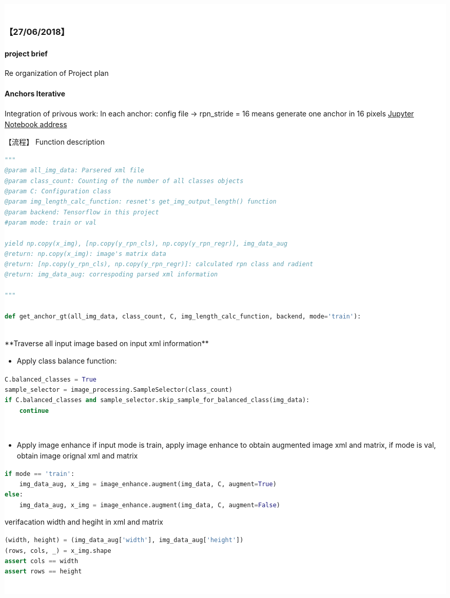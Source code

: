 <br>

### 【27/06/2018】
#### project brief
Re organization of Project plan

#### Anchors Iterative
Integration of privous work:
In each anchor: config file -> rpn_stride = 16 means generate one anchor in 16 pixels
[Jupyter Notebook address](https://github.com/Trouble404/Object-Detection-System-Based-on-CNN-and-Capsule-Network/blob/master/Faster-RCNN/anchor_rpn.ipynb)

【流程】
Function description
```python
"""
@param all_img_data: Parsered xml file  
@param class_count: Counting of the number of all classes objects
@param C: Configuration class
@param img_length_calc_function: resnet's get_img_output_length() function
@param backend: Tensorflow in this project
#param mode: train or val

yield np.copy(x_img), [np.copy(y_rpn_cls), np.copy(y_rpn_regr)], img_data_aug
@return: np.copy(x_img): image's matrix data
@return: [np.copy(y_rpn_cls), np.copy(y_rpn_regr)]: calculated rpn class and radient
@return: img_data_aug: correspoding parsed xml information

"""

def get_anchor_gt(all_img_data, class_count, C, img_length_calc_function, backend, mode='train'):
```
<br>
**Traverse all input image based on input xml information**

* Apply class balance function: 
```python
C.balanced_classes = True
sample_selector = image_processing.SampleSelector(class_count)
if C.balanced_classes and sample_selector.skip_sample_for_balanced_class(img_data):
    continue
```
<br>

* Apply image enhance
if input mode is train, apply image enhance to obtain augmented image xml and matrix, if mode is val, obtain image orignal xml and matrix
```python
if mode == 'train':
    img_data_aug, x_img = image_enhance.augment(img_data, C, augment=True)
else:
    img_data_aug, x_img = image_enhance.augment(img_data, C, augment=False)
```
verifacation width and hegiht in xml and matrix
```python
(width, height) = (img_data_aug['width'], img_data_aug['height'])
(rows, cols, _) = x_img.shape
assert cols == width
assert rows == height
```
<br>
